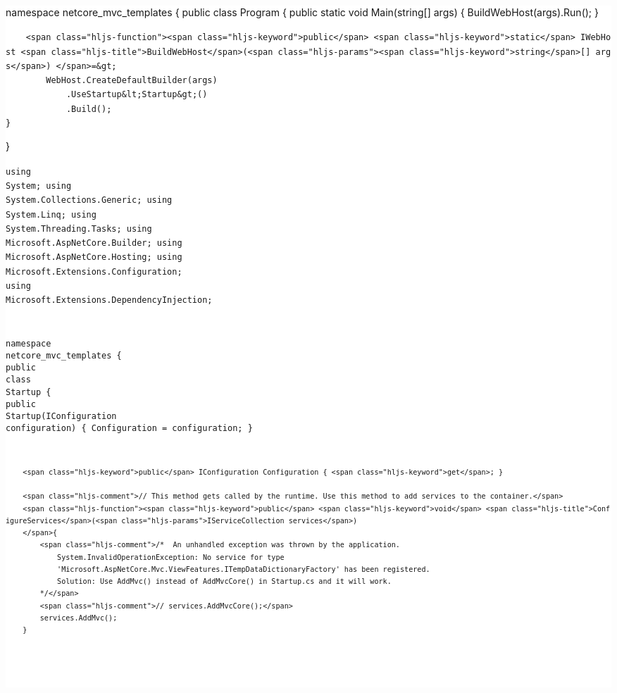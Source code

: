 <span class="hljs-keyword">namespace</span> <span class="hljs-title">netcore_mvc_templates</span>
{
    <span class="hljs-keyword">public</span> <span class="hljs-keyword">class</span> <span class="hljs-title">Program</span>
    {
        <span class="hljs-function"><span class="hljs-keyword">public</span> <span class="hljs-keyword">static</span> <span class="hljs-keyword">void</span> <span class="hljs-title">Main</span>(<span class="hljs-params"><span class="hljs-keyword">string</span>[] args</span>)
        </span>{
            BuildWebHost(args).Run();
        }

        <span class="hljs-function"><span class="hljs-keyword">public</span> <span class="hljs-keyword">static</span> IWebHost <span class="hljs-title">BuildWebHost</span>(<span class="hljs-params"><span class="hljs-keyword">string</span>[] args</span>) </span>=&gt;
            WebHost.CreateDefaultBuilder(args)
                .UseStartup&lt;Startup&gt;()
                .Build();
    }
}

</code></pre><pre><code class="hljs cs"><span class="hljs-keyword">using</span> System;
<span class="hljs-keyword">using</span> System.Collections.Generic;
<span class="hljs-keyword">using</span> System.Linq;
<span class="hljs-keyword">using</span> System.Threading.Tasks;
<span class="hljs-keyword">using</span> Microsoft.AspNetCore.Builder;
<span class="hljs-keyword">using</span> Microsoft.AspNetCore.Hosting;
<span class="hljs-keyword">using</span> Microsoft.Extensions.Configuration;
<span class="hljs-keyword">using</span> Microsoft.Extensions.DependencyInjection;

<span class="hljs-keyword">namespace</span> <span class="hljs-title">netcore_mvc_templates</span>
{
    <span class="hljs-keyword">public</span> <span class="hljs-keyword">class</span> <span class="hljs-title">Startup</span>
    {
        <span class="hljs-function"><span class="hljs-keyword">public</span> <span class="hljs-title">Startup</span>(<span class="hljs-params">IConfiguration configuration</span>)
        </span>{
            Configuration = configuration;
        }

        <span class="hljs-keyword">public</span> IConfiguration Configuration { <span class="hljs-keyword">get</span>; }

        <span class="hljs-comment">// This method gets called by the runtime. Use this method to add services to the container.</span>
        <span class="hljs-function"><span class="hljs-keyword">public</span> <span class="hljs-keyword">void</span> <span class="hljs-title">ConfigureServices</span>(<span class="hljs-params">IServiceCollection services</span>)
        </span>{
            <span class="hljs-comment">/*  An unhandled exception was thrown by the application.
                System.InvalidOperationException: No service for type
                'Microsoft.AspNetCore.Mvc.ViewFeatures.ITempDataDictionaryFactory' has been registered.
                Solution: Use AddMvc() instead of AddMvcCore() in Startup.cs and it will work.
            */</span>
            <span class="hljs-comment">// services.AddMvcCore();</span>
            services.AddMvc();
        }

